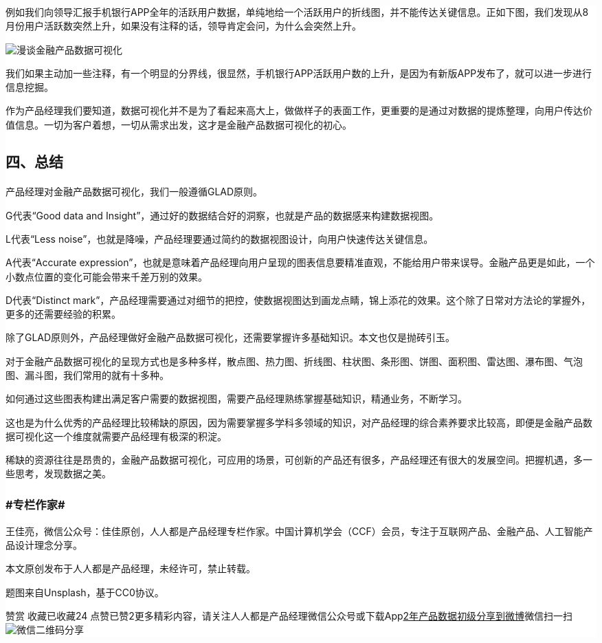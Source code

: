 例如我们向领导汇报手机银行APP全年的活跃用户数据，单纯地给一个活跃用户的折线图，并不能传达关键信息。正如下图，我们发现从8月份用户活跃数突然上升，如果没有注释的话，领导肯定会问，为什么会突然上升。

![漫谈金融产品数据可视化](https://image.woshipm.com/wp-files/2022/01/zIzTVJWg0pvodZdE5sjR.png)

我们如果主动加一些注释，有一个明显的分界线，很显然，手机银行APP活跃用户数的上升，是因为有新版APP发布了，就可以进一步进行信息挖掘。

作为产品经理我们要知道，数据可视化并不是为了看起来高大上，做做样子的表面工作，更重要的是通过对数据的提炼整理，向用户传达价值信息。一切为客户着想，一切从需求出发，这才是金融产品数据可视化的初心。

## 四、总结

产品经理对金融产品数据可视化，我们一般遵循GLAD原则。

G代表“Good data and Insight”，通过好的数据结合好的洞察，也就是产品的数据感来构建数据视图。

L代表“Less noise”，也就是降噪，产品经理要通过简约的数据视图设计，向用户快速传达关键信息。

A代表“Accurate expression”，也就是意味着产品经理向用户呈现的图表信息要精准直观，不能给用户带来误导。金融产品更是如此，一个小数点位置的变化可能会带来千差万别的效果。

D代表“Distinct mark”，产品经理需要通过对细节的把控，使数据视图达到画龙点睛，锦上添花的效果。这个除了日常对方法论的掌握外，更多的还需要经验的积累。

除了GLAD原则外，产品经理做好金融产品数据可视化，还需要掌握许多基础知识。本文也仅是抛砖引玉。

对于金融产品数据可视化的呈现方式也是多种多样，散点图、热力图、折线图、柱状图、条形图、饼图、面积图、雷达图、瀑布图、气泡图、漏斗图，我们常用的就有十多种。

如何通过这些图表构建出满足客户需要的数据视图，需要产品经理熟练掌握基础知识，精通业务，不断学习。

这也是为什么优秀的产品经理比较稀缺的原因，因为需要掌握多学科多领域的知识，对产品经理的综合素养要求比较高，即便是金融产品数据可视化这一个维度就需要产品经理有极深的积淀。

稀缺的资源往往是昂贵的，金融产品数据可视化，可应用的场景，可创新的产品还有很多，产品经理还有很大的发展空间。把握机遇，多一些思考，发现数据之美。

### #专栏作家#

王佳亮，微信公众号：佳佳原创，人人都是产品经理专栏作家。中国计算机学会（CCF）会员，专注于互联网产品、金融产品、人工智能产品设计理念分享。

本文原创发布于人人都是产品经理，未经许可，禁止转载。

题图来自Unsplash，基于CC0协议。

赞赏 收藏已收藏24 点赞已赞2更多精彩内容，请关注人人都是产品经理微信公众号或下载App[2年](https://www.woshipm.com/tag/2%e5%b9%b4)[产品数据](https://www.woshipm.com/tag/%e4%ba%a7%e5%93%81%e6%95%b0%e6%8d%ae)[初级](https://www.woshipm.com/tag/%e5%88%9d%e7%ba%a7)[分享到微博](https://service.weibo.com/share/share.php?appkey=2775287854&title=漫谈金融产品数据可视化&url=https://www.woshipm.com/data-analysis/5284797.html&pic=https://image.yunyingpai.com/wp/2022/01/5iVbfOnqKumlvfaq1fAL.jpg)微信扫一扫![微信二维码](https://api.pwmqr.com/qrcode/create/?url=https://www.woshipm.com/data-analysis/5284797.html)分享